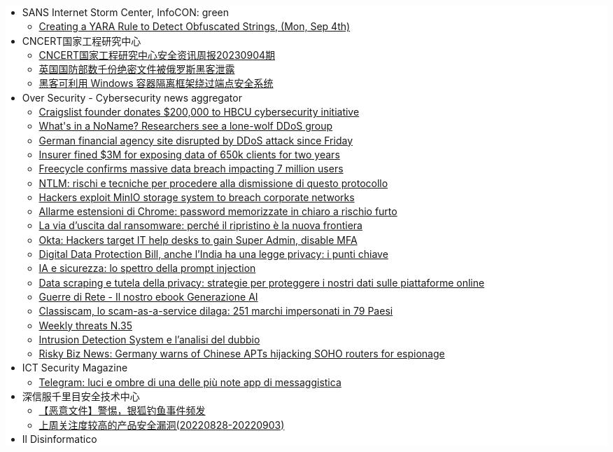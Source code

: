- SANS Internet Storm Center, InfoCON: green
  - [Creating a YARA Rule to Detect Obfuscated Strings, (Mon, Sep 4th)](https://isc.sans.edu/diary/rss/30186)
- CNCERT国家工程研究中心
  - [CNCERT国家工程研究中心安全资讯周报20230904期](https://mp.weixin.qq.com/s?__biz=MzUzNDYxOTA1NA==&mid=2247539686&idx=1&sn=42ecf5ef0b9dd4d9d4ad0f57741d8149&chksm=fa93ed27cde4643196fb61f163674d6089897a604a57d572f9f068f53ac7e586065313c3b250&scene=58&subscene=0#rd)
  - [英国国防部数千份绝密文件被俄罗斯黑客泄露](https://mp.weixin.qq.com/s?__biz=MzUzNDYxOTA1NA==&mid=2247539686&idx=2&sn=5f12429149bee0fb1c6d68fdc02977f8&chksm=fa93ed27cde46431509fa8c5e4f3be9b9b8f75c4de2d0832144b5bd1b005dd823ebac22c41ef&scene=58&subscene=0#rd)
  - [黑客可利用 Windows 容器隔离框架绕过端点安全系统](https://mp.weixin.qq.com/s?__biz=MzUzNDYxOTA1NA==&mid=2247539686&idx=3&sn=117ca233328d1a8e506776cd3f92be46&chksm=fa93ed27cde46431698620bb6262142947dfdd58c070d3303191cd527c339ece1b4105dfbcf4&scene=58&subscene=0#rd)
- Over Security - Cybersecurity news aggregator
  - [Craigslist founder donates $200,000 to HBCU cybersecurity initiative](https://therecord.media/craigslist-founder-donates-to-hbcu-cyber-program)
  - [What's in a NoName? Researchers see a lone-wolf DDoS group](https://therecord.media/noname-hacking-group-targets-ukraine-and-allies)
  - [German financial agency site disrupted by DDoS attack since Friday](https://www.bleepingcomputer.com/news/security/german-financial-agency-site-disrupted-by-ddos-attack-since-friday/)
  - [Insurer fined $3M for exposing data of 650k clients for two years](https://www.bleepingcomputer.com/news/security/insurer-fined-3m-for-exposing-data-of-650k-clients-for-two-years/)
  - [Freecycle confirms massive data breach impacting 7 million users](https://www.bleepingcomputer.com/news/security/freecycle-confirms-massive-data-breach-impacting-7-million-users/)
  - [NTLM: rischi e tecniche per procedere alla dismissione di questo protocollo](https://www.securityinfo.it/2023/09/04/ntlm-rischi-e-tecniche-per-procedere-alla-dismissione-di-questo-protocollo/)
  - [Hackers exploit MinIO storage system to breach corporate networks](https://www.bleepingcomputer.com/news/security/hackers-exploit-minio-storage-system-to-breach-corporate-networks/)
  - [Allarme estensioni di Chrome: password memorizzate in chiaro a rischio furto](https://www.cybersecurity360.it/news/allarme-estensioni-di-chrome-password-memorizzate-in-chiaro-a-rischio-furto/)
  - [La via d’uscita dal ransomware: perché il ripristino è la nuova frontiera](https://www.cybersecurity360.it/soluzioni-aziendali/la-via-duscita-dal-ransomware-perche-il-ripristino-e-la-nuova-frontiera/)
  - [Okta: Hackers target IT help desks to gain Super Admin, disable MFA](https://www.bleepingcomputer.com/news/security/okta-hackers-target-it-help-desks-to-gain-super-admin-disable-mfa/)
  - [Digital Data Protection Bill, anche l’India ha una legge privacy: i punti chiave](https://www.cybersecurity360.it/legal/privacy-dati-personali/digital-data-protection-bill-anche-lindia-ha-una-legge-privacy-i-punti-chiave/)
  - [IA e sicurezza: lo spettro della prompt injection](https://www.securityinfo.it/2023/09/04/ia-e-sicurezza-lo-spettro-della-prompt-injection/)
  - [Data scraping e tutela della privacy: strategie per proteggere i nostri dati sulle piattaforme online](https://www.cybersecurity360.it/legal/privacy-dati-personali/data-scraping-e-tutela-della-privacy-strategie-per-proteggere-i-nostri-dati-sulle-piattaforme-online/)
  - [Guerre di Rete - Il nostro ebook Generazione AI](https://guerredirete.substack.com/p/guerre-di-rete-il-nostro-ebook-generazione)
  - [Classiscam, lo scam-as-a-service dilaga: 251 marchi impersonati in 79 Paesi](https://www.securityinfo.it/2023/09/04/classiscam-lo-scam-as-a-service-dilaga-251-marchi-impersonati-in-79-paesi/)
  - [Weekly threats N.35](https://www.ts-way.com/it/weekly-threats/2023/09/04/weekly-threats-n-35/)
  - [Intrusion Detection System e l’analisi del dubbio](https://www.cybersecurity360.it/outlook/intrusion-detection-system-analisi/)
  - [Risky Biz News: Germany warns of Chinese APTs hijacking SOHO routers for espionage](https://riskybiznews.substack.com/p/germany-warns-of-chinese-apts-hijacking-routers)
- ICT Security Magazine
  - [Telegram: luci e ombre di una delle più note app di messaggistica](https://www.ictsecuritymagazine.com/notizie/telegram-luci-e-ombre-di-una-delle-piu-note-app-di-messaggistica/)
- 深信服千里目安全技术中心
  - [【恶意文件】警惕，银狐钓鱼事件频发](https://mp.weixin.qq.com/s?__biz=Mzg2NjgzNjA5NQ==&mid=2247520523&idx=1&sn=43074463c6c3189bda7b0bfcf9d8fa12&chksm=ce461a1bf931930d529e7673a56ed6f2030c2efad1ad95fef56dbd151bc93ed71b29ef83e456&scene=58&subscene=0#rd)
  - [上周关注度较高的产品安全漏洞(20220828-20220903)](https://mp.weixin.qq.com/s?__biz=Mzg2NjgzNjA5NQ==&mid=2247520523&idx=2&sn=aa64ea628ca033312f2ff4a0d116d0b3&chksm=ce461a1bf931930da2c2cafd6c73637bbe594966ab497200a53ae907d8276dbf8348e011585c&scene=58&subscene=0#rd)
- Il Disinformatico